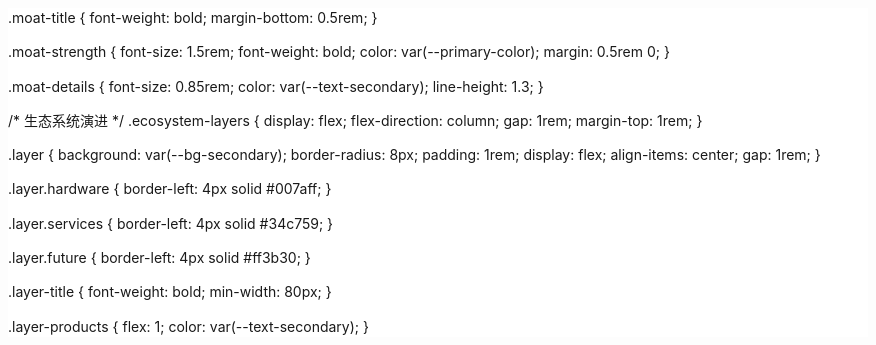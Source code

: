   .moat-title {
    font-weight: bold;
    margin-bottom: 0.5rem;
  }

  .moat-strength {
    font-size: 1.5rem;
    font-weight: bold;
    color: var(--primary-color);
    margin: 0.5rem 0;
  }

  .moat-details {
    font-size: 0.85rem;
    color: var(--text-secondary);
    line-height: 1.3;
  }

  /* 生态系统演进 */
  .ecosystem-layers {
    display: flex;
    flex-direction: column;
    gap: 1rem;
    margin-top: 1rem;
  }

  .layer {
    background: var(--bg-secondary);
    border-radius: 8px;
    padding: 1rem;
    display: flex;
    align-items: center;
    gap: 1rem;
  }

  .layer.hardware {
    border-left: 4px solid #007aff;
  }

  .layer.services {
    border-left: 4px solid #34c759;
  }

  .layer.future {
    border-left: 4px solid #ff3b30;
  }

  .layer-title {
    font-weight: bold;
    min-width: 80px;
  }

  .layer-products {
    flex: 1;
    color: var(--text-secondary);
  }
